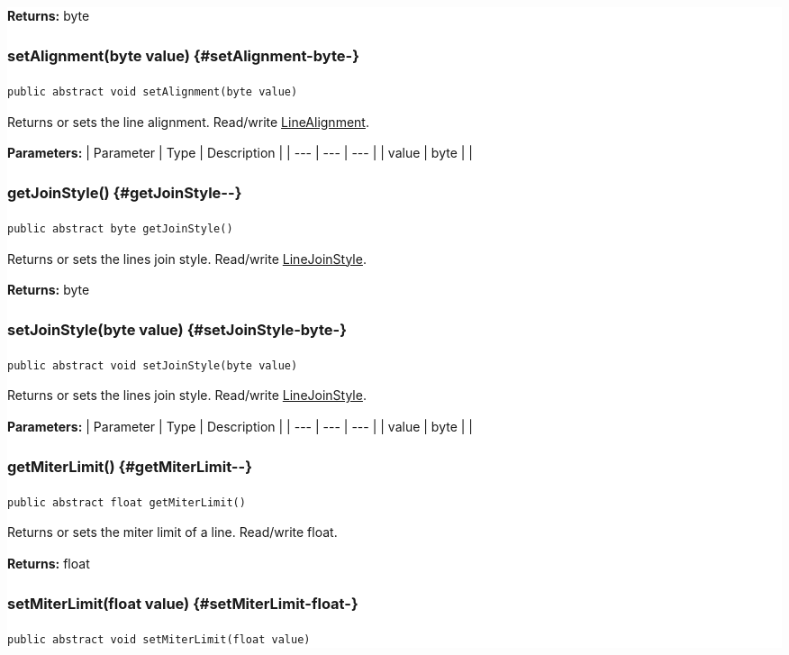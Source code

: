 **Returns:**
byte
### setAlignment(byte value) {#setAlignment-byte-}
```
public abstract void setAlignment(byte value)
```


Returns or sets the line alignment. Read/write [LineAlignment](../../com.aspose.slides/linealignment).

**Parameters:**
| Parameter | Type | Description |
| --- | --- | --- |
| value | byte |  |

### getJoinStyle() {#getJoinStyle--}
```
public abstract byte getJoinStyle()
```


Returns or sets the lines join style. Read/write [LineJoinStyle](../../com.aspose.slides/linejoinstyle).

**Returns:**
byte
### setJoinStyle(byte value) {#setJoinStyle-byte-}
```
public abstract void setJoinStyle(byte value)
```


Returns or sets the lines join style. Read/write [LineJoinStyle](../../com.aspose.slides/linejoinstyle).

**Parameters:**
| Parameter | Type | Description |
| --- | --- | --- |
| value | byte |  |

### getMiterLimit() {#getMiterLimit--}
```
public abstract float getMiterLimit()
```


Returns or sets the miter limit of a line. Read/write float.

**Returns:**
float
### setMiterLimit(float value) {#setMiterLimit-float-}
```
public abstract void setMiterLimit(float value)
```

